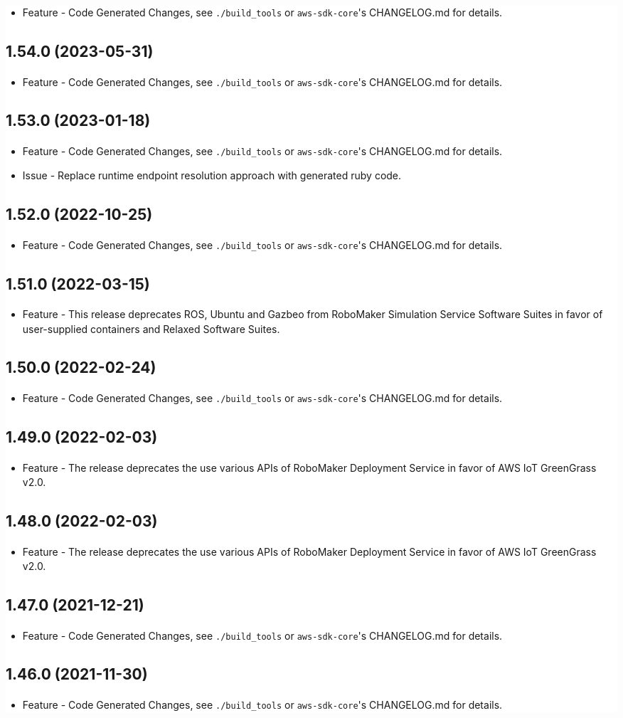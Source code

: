 * Feature - Code Generated Changes, see `./build_tools` or `aws-sdk-core`'s CHANGELOG.md for details.

1.54.0 (2023-05-31)
------------------

* Feature - Code Generated Changes, see `./build_tools` or `aws-sdk-core`'s CHANGELOG.md for details.

1.53.0 (2023-01-18)
------------------

* Feature - Code Generated Changes, see `./build_tools` or `aws-sdk-core`'s CHANGELOG.md for details.

* Issue - Replace runtime endpoint resolution approach with generated ruby code.

1.52.0 (2022-10-25)
------------------

* Feature - Code Generated Changes, see `./build_tools` or `aws-sdk-core`'s CHANGELOG.md for details.

1.51.0 (2022-03-15)
------------------

* Feature - This release deprecates ROS, Ubuntu and Gazbeo from RoboMaker Simulation Service Software Suites in favor of user-supplied containers and Relaxed Software Suites.

1.50.0 (2022-02-24)
------------------

* Feature - Code Generated Changes, see `./build_tools` or `aws-sdk-core`'s CHANGELOG.md for details.

1.49.0 (2022-02-03)
------------------

* Feature - The release deprecates the use various APIs of RoboMaker Deployment Service in favor of AWS IoT GreenGrass v2.0.

1.48.0 (2022-02-03)
------------------

* Feature - The release deprecates the use various APIs of RoboMaker Deployment Service in favor of AWS IoT GreenGrass v2.0.

1.47.0 (2021-12-21)
------------------

* Feature - Code Generated Changes, see `./build_tools` or `aws-sdk-core`'s CHANGELOG.md for details.

1.46.0 (2021-11-30)
------------------

* Feature - Code Generated Changes, see `./build_tools` or `aws-sdk-core`'s CHANGELOG.md for details.
